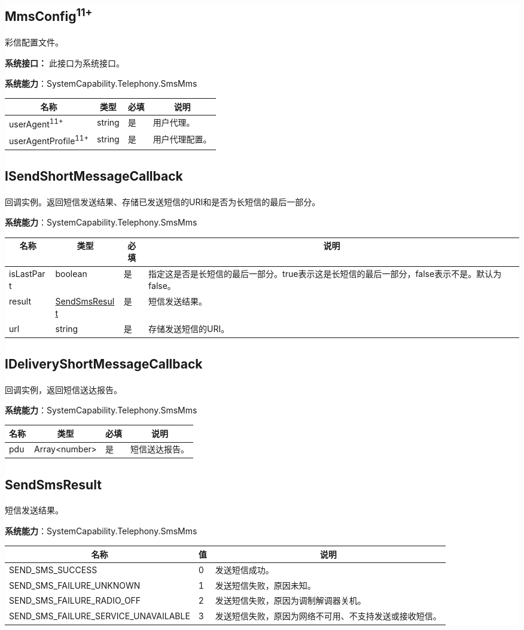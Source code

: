 ## MmsConfig<sup>11+</sup>

彩信配置文件。

**系统接口：** 此接口为系统接口。

**系统能力**：SystemCapability.Telephony.SmsMms

|       名称       | 类型                                                         | 必填 | 说明                                                         |
| ---------------- | ------------------------------------------------------------ | ---- | ------------------------------------------------------------ |
| userAgent<sup>11+</sup>  | string                                                       | 是   | 用户代理。                                             |
| userAgentProfile<sup>11+</sup>    | string                                                       | 是   | 用户代理配置。                |

## ISendShortMessageCallback

回调实例。返回短信发送结果、存储已发送短信的URI和是否为长短信的最后一部分。

**系统能力**：SystemCapability.Telephony.SmsMms

|   名称     | 类型                            | 必填 |                                               说明                                         |
| ---------- | ------------------------------- | ---- | ----------------------------------------------------------------------------------------- |
| isLastPart | boolean                         | 是   | 指定这是否是长短信的最后一部分。true表示这是长短信的最后一部分，false表示不是。默认为false。 |
| result     | [SendSmsResult](#sendsmsresult) | 是   | 短信发送结果。                                                                             |
| url        | string                          | 是   | 存储发送短信的URI。                                                                        |


## IDeliveryShortMessageCallback

回调实例，返回短信送达报告。

**系统能力**：SystemCapability.Telephony.SmsMms

| 名称 | 类型                | 必填 | 说明           |
| ---- | ------------------- | ---- | -------------- |
| pdu  | Array&lt;number&gt; | 是   | 短信送达报告。 |


## SendSmsResult

短信发送结果。

**系统能力**：SystemCapability.Telephony.SmsMms

| 名称                                 | 值   | 说明                                                   |
| ------------------------------------ | ---- | ------------------------------------------------------ |
| SEND_SMS_SUCCESS                     | 0    | 发送短信成功。                                         |
| SEND_SMS_FAILURE_UNKNOWN             | 1    | 发送短信失败，原因未知。                               |
| SEND_SMS_FAILURE_RADIO_OFF           | 2    | 发送短信失败，原因为调制解调器关机。                   |
| SEND_SMS_FAILURE_SERVICE_UNAVAILABLE | 3    | 发送短信失败，原因为网络不可用、不支持发送或接收短信。 |
